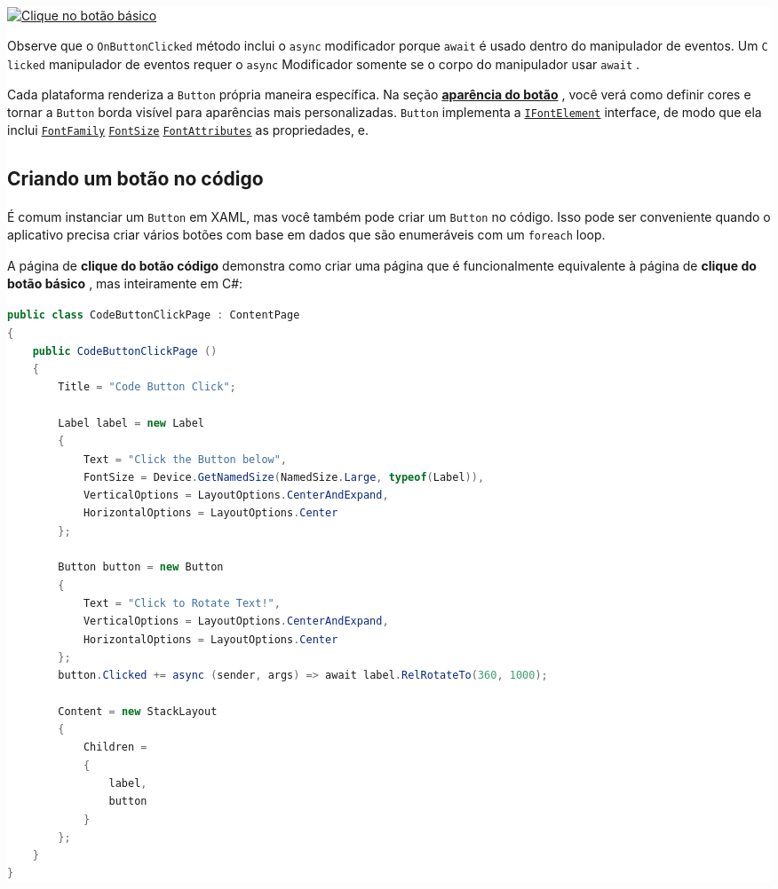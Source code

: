 [![Clique no botão básico](button-images/BasicButtonClick.png "Clique no botão básico")](button-images/BasicButtonClick-Large.png#lightbox "Clique no botão básico")

Observe que o `OnButtonClicked` método inclui o `async` modificador porque `await` é usado dentro do manipulador de eventos. Um `Clicked` manipulador de eventos requer o `async` Modificador somente se o corpo do manipulador usar `await` .

Cada plataforma renderiza a `Button` própria maneira específica. Na seção [**aparência do botão**](#button-appearance) , você verá como definir cores e tornar a `Button` borda visível para aparências mais personalizadas. `Button` implementa a [`IFontElement`](xref:Xamarin.Forms.Internals.IFontElement) interface, de modo que ela inclui [`FontFamily`](xref:Xamarin.Forms.Button.FontFamily) [`FontSize`](xref:Xamarin.Forms.Button.FontSize) [`FontAttributes`](xref:Xamarin.Forms.Button.FontAttributes) as propriedades, e.

## <a name="creating-a-button-in-code"></a>Criando um botão no código

É comum instanciar um `Button` em XAML, mas você também pode criar um `Button` no código. Isso pode ser conveniente quando o aplicativo precisa criar vários botões com base em dados que são enumeráveis com um `foreach` loop.

A página de **clique do botão código** demonstra como criar uma página que é funcionalmente equivalente à página de **clique do botão básico** , mas inteiramente em C#:

```csharp
public class CodeButtonClickPage : ContentPage
{
    public CodeButtonClickPage ()
    {
        Title = "Code Button Click";

        Label label = new Label
        {
            Text = "Click the Button below",
            FontSize = Device.GetNamedSize(NamedSize.Large, typeof(Label)),
            VerticalOptions = LayoutOptions.CenterAndExpand,
            HorizontalOptions = LayoutOptions.Center
        };

        Button button = new Button
        {
            Text = "Click to Rotate Text!",
            VerticalOptions = LayoutOptions.CenterAndExpand,
            HorizontalOptions = LayoutOptions.Center
        };
        button.Clicked += async (sender, args) => await label.RelRotateTo(360, 1000);

        Content = new StackLayout
        {
            Children =
            {
                label,
                button
            }
        };
    }
}
```
